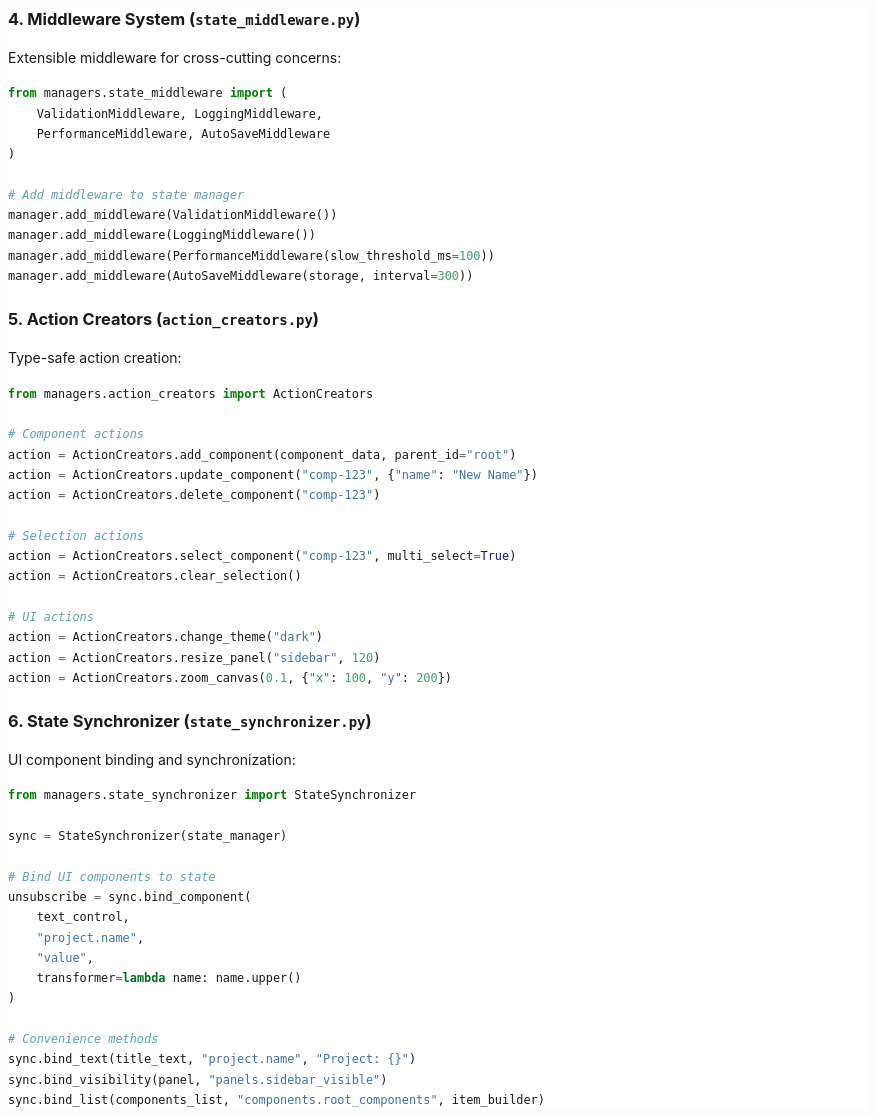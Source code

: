 ### 4. Middleware System (`state_middleware.py`)

Extensible middleware for cross-cutting concerns:

```python
from managers.state_middleware import (
    ValidationMiddleware, LoggingMiddleware, 
    PerformanceMiddleware, AutoSaveMiddleware
)

# Add middleware to state manager
manager.add_middleware(ValidationMiddleware())
manager.add_middleware(LoggingMiddleware())
manager.add_middleware(PerformanceMiddleware(slow_threshold_ms=100))
manager.add_middleware(AutoSaveMiddleware(storage, interval=300))
```

### 5. Action Creators (`action_creators.py`)

Type-safe action creation:

```python
from managers.action_creators import ActionCreators

# Component actions
action = ActionCreators.add_component(component_data, parent_id="root")
action = ActionCreators.update_component("comp-123", {"name": "New Name"})
action = ActionCreators.delete_component("comp-123")

# Selection actions
action = ActionCreators.select_component("comp-123", multi_select=True)
action = ActionCreators.clear_selection()

# UI actions
action = ActionCreators.change_theme("dark")
action = ActionCreators.resize_panel("sidebar", 120)
action = ActionCreators.zoom_canvas(0.1, {"x": 100, "y": 200})
```

### 6. State Synchronizer (`state_synchronizer.py`)

UI component binding and synchronization:

```python
from managers.state_synchronizer import StateSynchronizer

sync = StateSynchronizer(state_manager)

# Bind UI components to state
unsubscribe = sync.bind_component(
    text_control, 
    "project.name", 
    "value",
    transformer=lambda name: name.upper()
)

# Convenience methods
sync.bind_text(title_text, "project.name", "Project: {}")
sync.bind_visibility(panel, "panels.sidebar_visible")
sync.bind_list(components_list, "components.root_components", item_builder)
```

